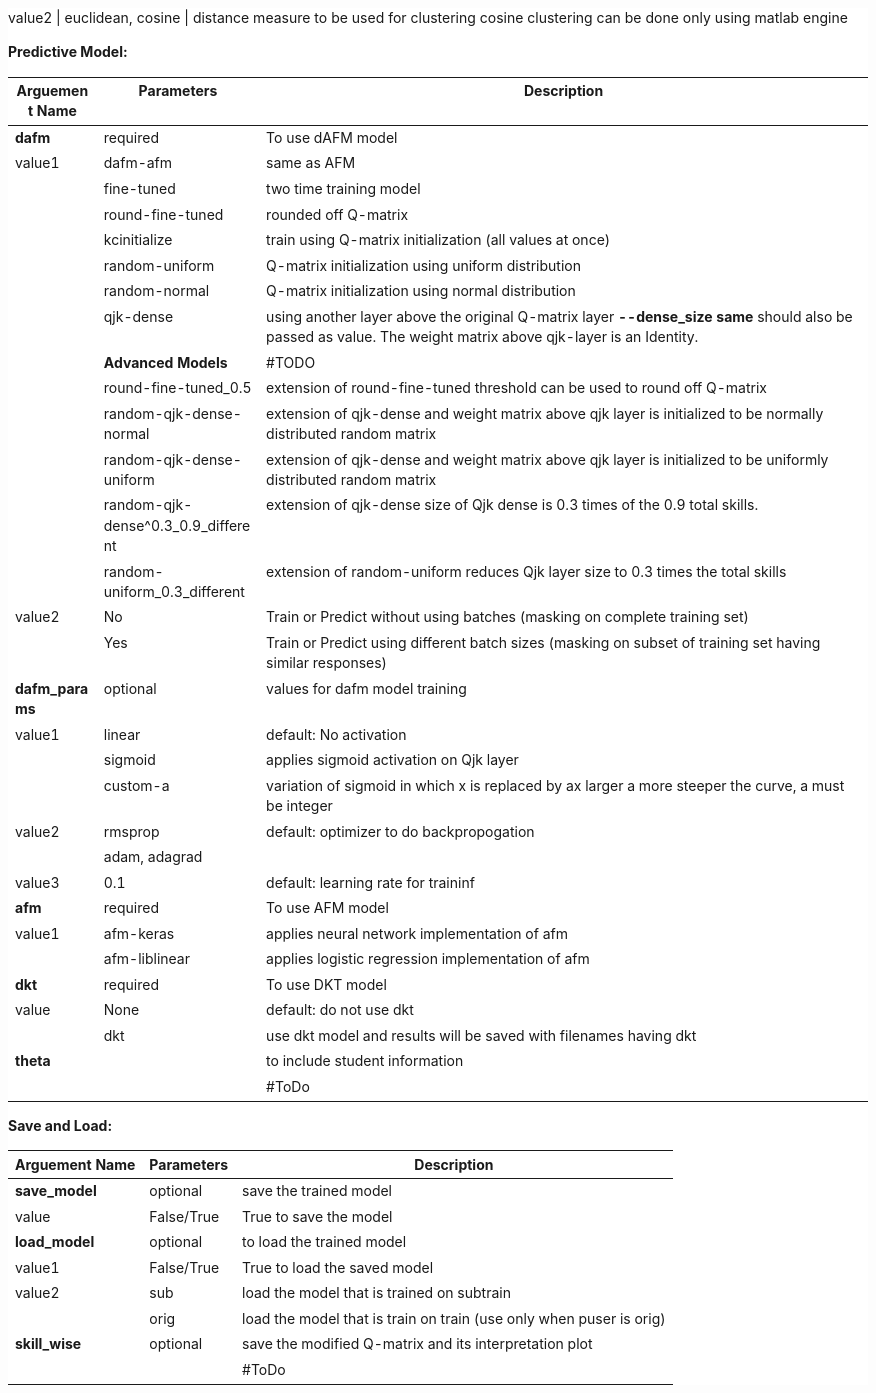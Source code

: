 value2 | euclidean, cosine | distance measure to be used for clustering cosine clustering can be done only using matlab engine

**Predictive Model:**

Arguement Name | Parameters | Description
----------------- | ------------- |--------
**dafm** | required | To use dAFM model 
value1 | dafm-afm | same as AFM
&nbsp;| fine-tuned | two time training model
&nbsp;| round-fine-tuned | rounded off Q-matrix 
&nbsp;| kcinitialize | train using Q-matrix initialization (all values at once)
&nbsp;| random-uniform | Q-matrix initialization using uniform distribution
&nbsp;| random-normal | Q-matrix initialization using normal distribution
&nbsp;| qjk-dense | using another layer above the original Q-matrix layer **--dense_size same** should also be passed as value. The weight matrix above qjk-layer is an Identity.
&nbsp;| **Advanced Models** | #TODO
&nbsp;| round-fine-tuned_0.5 | extension of round-fine-tuned threshold can be used to round off Q-matrix
&nbsp;| random-qjk-dense-normal | extension of qjk-dense and weight matrix above qjk layer is initialized to be normally distributed random matrix
&nbsp;| random-qjk-dense-uniform | extension of qjk-dense and weight matrix above qjk layer is initialized to be uniformly distributed random matrix
&nbsp;| random-qjk-dense^0.3_0.9_different | extension of qjk-dense size of Qjk dense is 0.3 times of the 0.9 total skills.
&nbsp;| random-uniform_0.3_different | extension of random-uniform reduces Qjk layer size to 0.3 times the total skills
value2| No | Train or Predict without using batches (masking on complete training set)
&nbsp;| Yes | Train or Predict using different batch sizes  (masking on subset of training set having similar responses)
**dafm_params** | optional |  values for dafm model training
value1| linear | default: No activation
&nbsp;| sigmoid | applies sigmoid activation on Qjk layer
&nbsp;| custom-a | variation of sigmoid in which x is replaced by ax larger a more steeper the curve, a must be integer
value2| rmsprop | default: optimizer to do backpropogation
&nbsp;| adam, adagrad
value3| 0.1 | default: learning rate for traininf
**afm** | required | To use AFM model
value1| afm-keras | applies neural network implementation of afm
&nbsp;| afm-liblinear | applies logistic regression implementation of afm
**dkt**| required | To use DKT model
value| None | default: do not use dkt
&nbsp;| dkt | use dkt model and results will be saved with filenames having dkt
**theta**| | to include student information
&nbsp;| | #ToDo

**Save and Load:**

Arguement Name | Parameters | Description
----------------- | ------------- |--------
**save_model**| optional | save the trained model
value | False/True | True to save the model
**load_model**| optional | to load the trained model
value1 |False/True | True to load the saved model 
value2 | sub | load the model that is trained on subtrain
&nbsp;| orig | load the model that is train on train (use only when puser is orig)
**skill_wise**| optional | save the modified Q-matrix and its interpretation plot
&nbsp;| | #ToDo
